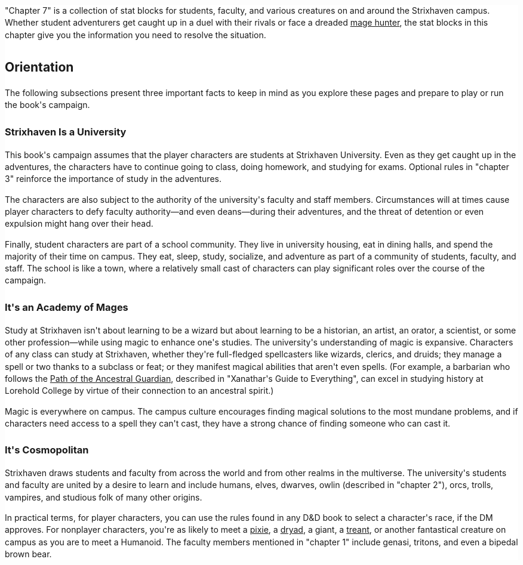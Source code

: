 "Chapter 7" is a collection of stat blocks for students, faculty, and various creatures on and around the Strixhaven campus. Whether student adventurers get caught up in a duel with their rivals or face a dreaded [mage hunter](Mechanics/bestiary/monstrosity/mage-hunter-scc.md), the stat blocks in this chapter give you the information you need to resolve the situation.

## Orientation

The following subsections present three important facts to keep in mind as you explore these pages and prepare to play or run the book's campaign.

### Strixhaven Is a University

This book's campaign assumes that the player characters are students at Strixhaven University. Even as they get caught up in the adventures, the characters have to continue going to class, doing homework, and studying for exams. Optional rules in "chapter 3" reinforce the importance of study in the adventures.

The characters are also subject to the authority of the university's faculty and staff members. Circumstances will at times cause player characters to defy faculty authority—and even deans—during their adventures, and the threat of detention or even expulsion might hang over their head.

Finally, student characters are part of a school community. They live in university housing, eat in dining halls, and spend the majority of their time on campus. They eat, sleep, study, socialize, and adventure as part of a community of students, faculty, and staff. The school is like a town, where a relatively small cast of characters can play significant roles over the course of the campaign.

### It's an Academy of Mages

Study at Strixhaven isn't about learning to be a wizard but about learning to be a historian, an artist, an orator, a scientist, or some other profession—while using magic to enhance one's studies. The university's understanding of magic is expansive. Characters of any class can study at Strixhaven, whether they're full-fledged spellcasters like wizards, clerics, and druids; they manage a spell or two thanks to a subclass or feat; or they manifest magical abilities that aren't even spells. (For example, a barbarian who follows the [Path of the Ancestral Guardian](Mechanics/classes/barbarian-path-of-the-ancestral-guardian-xge.md), described in "Xanathar's Guide to Everything", can excel in studying history at Lorehold College by virtue of their connection to an ancestral spirit.)

Magic is everywhere on campus. The campus culture encourages finding magical solutions to the most mundane problems, and if characters need access to a spell they can't cast, they have a strong chance of finding someone who can cast it.

### It's Cosmopolitan

Strixhaven draws students and faculty from across the world and from other realms in the multiverse. The university's students and faculty are united by a desire to learn and include humans, elves, dwarves, owlin (described in "chapter 2"), orcs, trolls, vampires, and studious folk of many other origins.

In practical terms, for player characters, you can use the rules found in any D&D book to select a character's race, if the DM approves. For nonplayer characters, you're as likely to meet a [pixie](Mechanics/bestiary/fey/pixie.md), a [dryad](Mechanics/bestiary/fey/dryad.md), a giant, a [treant](Mechanics/bestiary/plant/treant.md), or another fantastical creature on campus as you are to meet a Humanoid. The faculty members mentioned in "chapter 1" include genasi, tritons, and even a bipedal brown bear.
